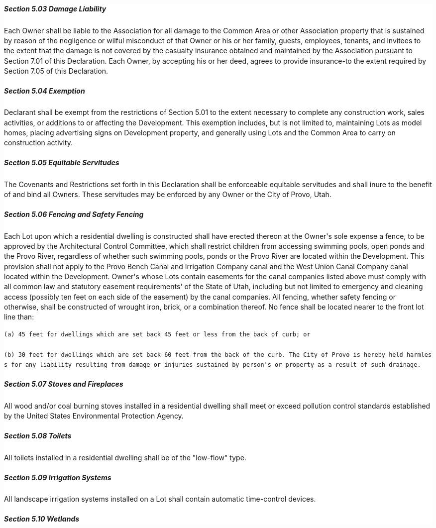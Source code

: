 ##### Section 5.03 Damage Liability

Each Owner shall be liable to the Association for all damage to the Common Area or other Association property that is sustained by reason of the negligence or wilful misconduct of that Owner or his or her family, guests, employees, tenants, and invitees to the extent that the damage is not covered by the casualty insurance obtained and maintained by the Association pursuant to Section 7.01 of this Declaration. Each Owner, by accepting his or her deed, agrees to provide insurance-to the extent required by Section 7.05 of this Declaration.

##### Section 5.04 Exemption

Declarant shall be exempt from the restrictions of Section 5.01 to the extent necessary to complete any construction work, sales activities, or additions to or affecting the Development. This exemption includes, but is not limited to, maintaining Lots as model homes, placing advertising signs on Development property, and generally using Lots and the Common Area to carry on construction activity.

##### Section 5.05 Equitable Servitudes

The Covenants and Restrictions set forth in this Declaration shall be enforceable equitable servitudes and shall inure to the benefit of and bind all Owners. These servitudes may be enforced by any Owner or the City of Provo, Utah.

##### Section 5.06 Fencing and Safety Fencing

Each Lot upon which a residential dwelling is constructed shall have erected thereon at the Owner's sole expense a fence, to be approved by the Architectural Control Committee, which shall restrict children from accessing swimming pools, open ponds and the Provo River, regardless of whether such swimming pools, ponds or the Provo River are located within the Development. This provision shall not apply to the Provo Bench Canal and Irrigation Company canal and the West Union Canal Company canal located within the Development. Owner's whose Lots contain easements for the canal companies listed above must comply with all common law and statutory easement requirements' of the State of Utah, including but not limited to emergency and cleaning access (possibly ten feet on each side of the easement) by the canal companies. All fencing, whether safety fencing or otherwise, shall be constructed of wrought iron, brick, or a combination thereof. No fence shall be located nearer to the front lot line than:

    (a) 45 feet for dwellings which are set back 45 feet or less from the back of curb; or

    (b) 30 feet for dwellings which are set back 60 feet from the back of the curb. The City of Provo is hereby held harmless for any liability resulting from damage or injuries sustained by person's or property as a result of such drainage.

##### Section 5.07 Stoves and Fireplaces

All wood and/or coal burning stoves installed in a residential dwelling shall meet or exceed pollution control standards established by the United States Environmental Protection Agency.

##### Section 5.08 Toilets

All toilets installed in a residential dwelling shall be of the "low-flow" type.

##### Section 5.09 Irrigation Systems

All landscape irrigation systems installed on a Lot shall contain automatic time-control devices.

##### Section 5.10 Wetlands
